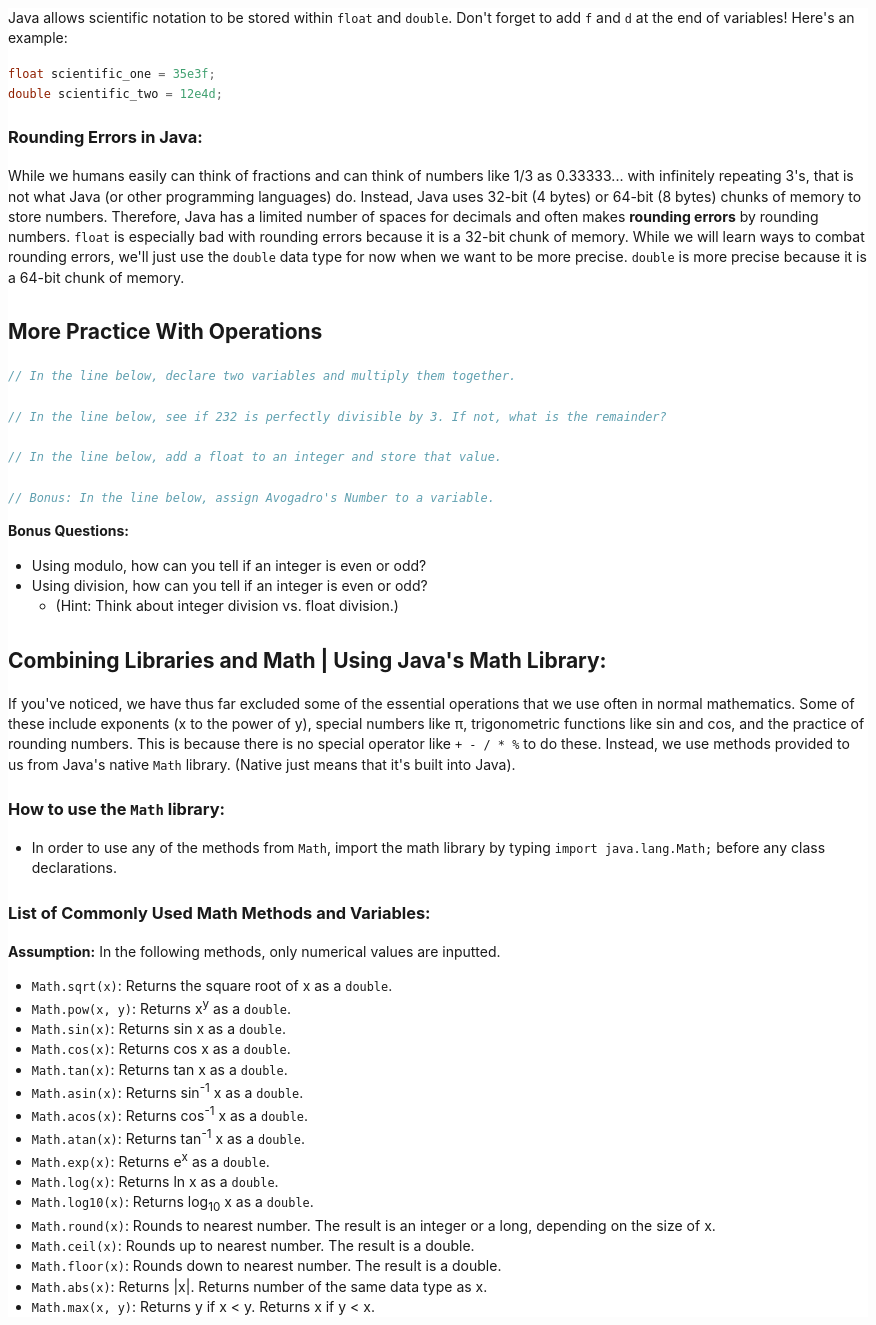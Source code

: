 Java allows scientific notation to be stored within `float` and `double`. Don't forget to add `f` and `d` at the end of variables!
Here's an example:
```Java
float scientific_one = 35e3f;
double scientific_two = 12e4d;
```
### Rounding Errors in Java:
While we humans easily can think of fractions and can think of numbers like 1/3 as 0.33333... with infinitely repeating 3's, that is not what Java (or other programming languages) do. Instead, Java uses 32-bit (4 bytes) or 64-bit (8 bytes) chunks of memory to store numbers. Therefore, Java has a limited number of spaces for decimals and often makes **rounding errors** by rounding numbers. `float` is especially bad with rounding errors because it is a 32-bit chunk of memory. While we will learn ways to combat rounding errors, we'll just use the `double` data type for now when we want to be more precise. `double` is more precise because it is a 64-bit chunk of memory.

## More Practice With Operations

```Java
// In the line below, declare two variables and multiply them together.

// In the line below, see if 232 is perfectly divisible by 3. If not, what is the remainder?

// In the line below, add a float to an integer and store that value.

// Bonus: In the line below, assign Avogadro's Number to a variable.

```
**Bonus Questions:** 
* Using modulo, how can you tell if an integer is even or odd?
* Using division, how can you tell if an integer is even or odd? 
  * (Hint: Think about integer division vs. float division.)
## Combining Libraries and Math | Using Java's Math Library:
If you've noticed, we have thus far excluded some of the essential operations that we use often in normal mathematics. Some of these include exponents (x to the power of y), special numbers like π, trigonometric functions like sin and cos, and the practice of rounding numbers. This is because there is no special operator like `+ - / * %` to do these. Instead, we use methods provided to us from Java's native `Math` library. (Native just means that it's built into Java).
### How to use the `Math` library:
* In order to use any of the methods from `Math`, import the math library by typing `import java.lang.Math;` before any class declarations.
### List of Commonly Used Math Methods and Variables:
**Assumption:** In the following methods, only numerical values are inputted.
* `Math.sqrt(x)`: Returns the square root of x as a `double`.
* `Math.pow(x, y)`: Returns x<sup>y</sup> as a `double`.
* `Math.sin(x)`: Returns sin x as a `double`.
* `Math.cos(x)`: Returns cos x as a `double`.
* `Math.tan(x)`: Returns tan x as a `double`.
* `Math.asin(x)`: Returns sin<sup>-1</sup> x as a `double`.
* `Math.acos(x)`: Returns cos<sup>-1</sup> x as a `double`.
* `Math.atan(x)`: Returns tan<sup>-1</sup> x as a `double`.
* `Math.exp(x)`: Returns e<sup>x</sup> as a `double`.
* `Math.log(x)`: Returns ln x as a `double`.
* `Math.log10(x)`: Returns log<sub>10</sub> x as a `double`.
* `Math.round(x)`: Rounds to nearest number. The result is an integer or a long, depending on the size of x.
* `Math.ceil(x)`: Rounds  up to nearest number. The result is a double.
* `Math.floor(x)`: Rounds down to nearest number. The result is a double.
* `Math.abs(x)`: Returns |x|. Returns number of the same data type as x.
* `Math.max(x, y)`: Returns y if x < y. Returns x if y < x.
